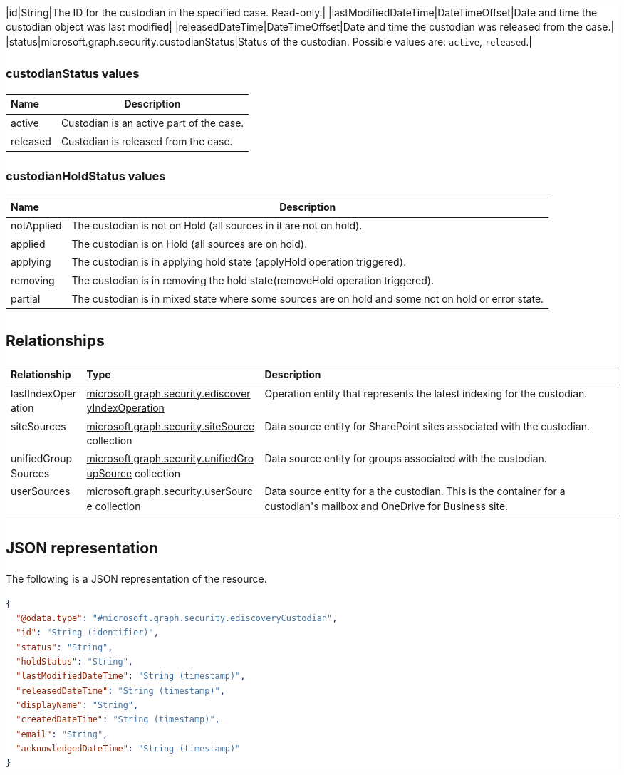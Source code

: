 |id|String|The ID for the custodian in the specified case. Read-only.|
|lastModifiedDateTime|DateTimeOffset|Date and time the custodian object was last modified|
|releasedDateTime|DateTimeOffset|Date and time the custodian was released from the case.|
|status|microsoft.graph.security.custodianStatus|Status of the custodian. Possible values are: `active`, `released`.|


### custodianStatus values

|Name|Description|
|:----|-----------|
|active|Custodian is an active part of the case. |
|released|Custodian is released from the case.|

### custodianHoldStatus values

|Name|Description|
|:----|-----------|
|notApplied|The custodian is not on Hold (all sources in it are not on hold).|
|applied|The custodian is on Hold (all sources are on hold).|
|applying|The custodian is in applying hold state (applyHold operation triggered).|
|removing|The custodian is in removing the hold state(removeHold operation triggered).|
|partial|The custodian is in mixed state where some sources are on hold and some not on hold or error state.|

## Relationships
|Relationship|Type|Description|
|:---|:---|:---|
|lastIndexOperation|[microsoft.graph.security.ediscoveryIndexOperation](../resources/security-ediscoveryindexoperation.md)|Operation entity that represents the latest indexing for the custodian.|
|siteSources|[microsoft.graph.security.siteSource](../resources/security-sitesource.md) collection|Data source entity for SharePoint sites associated with the custodian.|
|unifiedGroupSources|[microsoft.graph.security.unifiedGroupSource](../resources/security-unifiedgroupsource.md) collection|Data source entity for groups associated with the custodian.|
|userSources|[microsoft.graph.security.userSource](../resources/security-usersource.md) collection|Data source entity for a the custodian. This is the container for a custodian's mailbox and OneDrive for Business site.|

## JSON representation
The following is a JSON representation of the resource.

``` json
{
  "@odata.type": "#microsoft.graph.security.ediscoveryCustodian",
  "id": "String (identifier)",
  "status": "String",
  "holdStatus": "String",
  "lastModifiedDateTime": "String (timestamp)",
  "releasedDateTime": "String (timestamp)",
  "displayName": "String",
  "createdDateTime": "String (timestamp)",
  "email": "String",
  "acknowledgedDateTime": "String (timestamp)"
}
```

